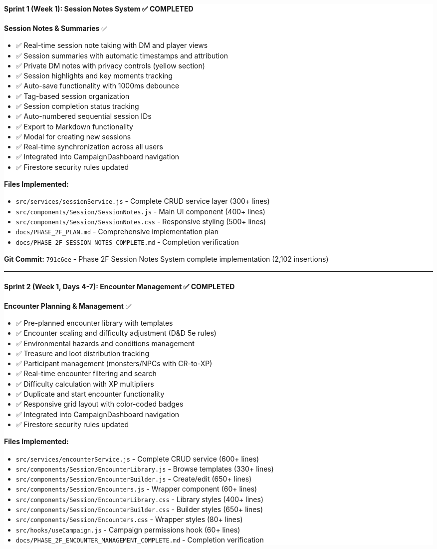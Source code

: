#### Sprint 1 (Week 1): Session Notes System ✅ COMPLETED

**Session Notes & Summaries** ✅
- ✅ Real-time session note taking with DM and player views
- ✅ Session summaries with automatic timestamps and attribution
- ✅ Private DM notes with privacy controls (yellow section)
- ✅ Session highlights and key moments tracking
- ✅ Auto-save functionality with 1000ms debounce
- ✅ Tag-based session organization
- ✅ Session completion status tracking
- ✅ Auto-numbered sequential session IDs
- ✅ Export to Markdown functionality
- ✅ Modal for creating new sessions
- ✅ Real-time synchronization across all users
- ✅ Integrated into CampaignDashboard navigation
- ✅ Firestore security rules updated

**Files Implemented:**
- `src/services/sessionService.js` - Complete CRUD service layer (300+ lines)
- `src/components/Session/SessionNotes.js` - Main UI component (400+ lines)
- `src/components/Session/SessionNotes.css` - Responsive styling (500+ lines)
- `docs/PHASE_2F_PLAN.md` - Comprehensive implementation plan
- `docs/PHASE_2F_SESSION_NOTES_COMPLETE.md` - Completion verification

**Git Commit:** `791c6ee` - Phase 2F Session Notes System complete implementation (2,102 insertions)

---

#### Sprint 2 (Week 1, Days 4-7): Encounter Management ✅ COMPLETED

**Encounter Planning & Management** ✅
- ✅ Pre-planned encounter library with templates
- ✅ Encounter scaling and difficulty adjustment (D&D 5e rules)
- ✅ Environmental hazards and conditions management
- ✅ Treasure and loot distribution tracking
- ✅ Participant management (monsters/NPCs with CR-to-XP)
- ✅ Real-time encounter filtering and search
- ✅ Difficulty calculation with XP multipliers
- ✅ Duplicate and start encounter functionality
- ✅ Responsive grid layout with color-coded badges
- ✅ Integrated into CampaignDashboard navigation
- ✅ Firestore security rules updated

**Files Implemented:**
- `src/services/encounterService.js` - Complete CRUD service (600+ lines)
- `src/components/Session/EncounterLibrary.js` - Browse templates (330+ lines)
- `src/components/Session/EncounterBuilder.js` - Create/edit (650+ lines)
- `src/components/Session/Encounters.js` - Wrapper component (60+ lines)
- `src/components/Session/EncounterLibrary.css` - Library styles (400+ lines)
- `src/components/Session/EncounterBuilder.css` - Builder styles (650+ lines)
- `src/components/Session/Encounters.css` - Wrapper styles (80+ lines)
- `src/hooks/useCampaign.js` - Campaign permissions hook (60+ lines)
- `docs/PHASE_2F_ENCOUNTER_MANAGEMENT_COMPLETE.md` - Completion verification
